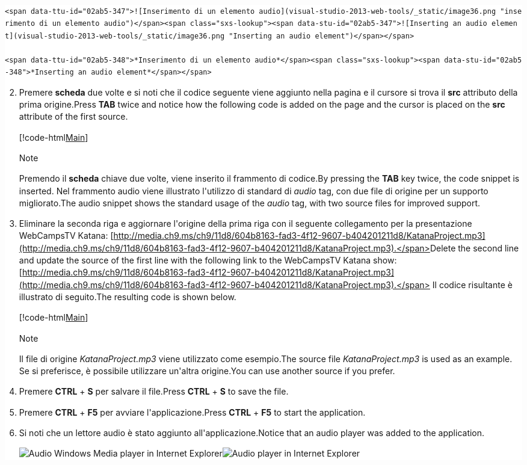     <span data-ttu-id="02ab5-347">![Inserimento di un elemento audio](visual-studio-2013-web-tools/_static/image36.png "inserimento di un elemento audio")</span><span class="sxs-lookup"><span data-stu-id="02ab5-347">![Inserting an audio element](visual-studio-2013-web-tools/_static/image36.png "Inserting an audio element")</span></span>

    <span data-ttu-id="02ab5-348">*Inserimento di un elemento audio*</span><span class="sxs-lookup"><span data-stu-id="02ab5-348">*Inserting an audio element*</span></span>
2. <span data-ttu-id="02ab5-349">Premere **scheda** due volte e si noti che il codice seguente viene aggiunto nella pagina e il cursore si trova il **src** attributo della prima origine.</span><span class="sxs-lookup"><span data-stu-id="02ab5-349">Press **TAB** twice and notice how the following code is added on the page and the cursor is placed on the **src** attribute of the first source.</span></span>

    [!code-html[Main](visual-studio-2013-web-tools/samples/sample6.html)]

    > [!NOTE]
    > <span data-ttu-id="02ab5-350">Premendo il **scheda** chiave due volte, viene inserito il frammento di codice.</span><span class="sxs-lookup"><span data-stu-id="02ab5-350">By pressing the **TAB** key twice, the code snippet is inserted.</span></span> <span data-ttu-id="02ab5-351">Nel frammento audio viene illustrato l'utilizzo di standard di *audio* tag, con due file di origine per un supporto migliorato.</span><span class="sxs-lookup"><span data-stu-id="02ab5-351">The audio snippet shows the standard usage of the *audio* tag, with two source files for improved support.</span></span>
3. <span data-ttu-id="02ab5-352">Eliminare la seconda riga e aggiornare l'origine della prima riga con il seguente collegamento per la presentazione WebCampsTV Katana: [http://media.ch9.ms/ch9/11d8/604b8163-fad3-4f12-9607-b404201211d8/KatanaProject.mp3](http://media.ch9.ms/ch9/11d8/604b8163-fad3-4f12-9607-b404201211d8/KatanaProject.mp3).</span><span class="sxs-lookup"><span data-stu-id="02ab5-352">Delete the second line and update the source of the first line with the following link to the WebCampsTV Katana show: [http://media.ch9.ms/ch9/11d8/604b8163-fad3-4f12-9607-b404201211d8/KatanaProject.mp3](http://media.ch9.ms/ch9/11d8/604b8163-fad3-4f12-9607-b404201211d8/KatanaProject.mp3).</span></span> <span data-ttu-id="02ab5-353">Il codice risultante è illustrato di seguito.</span><span class="sxs-lookup"><span data-stu-id="02ab5-353">The resulting code is shown below.</span></span>

    [!code-html[Main](visual-studio-2013-web-tools/samples/sample7.html)]

    > [!NOTE]
    > <span data-ttu-id="02ab5-354">Il file di origine *KatanaProject.mp3* viene utilizzato come esempio.</span><span class="sxs-lookup"><span data-stu-id="02ab5-354">The source file *KatanaProject.mp3* is used as an example.</span></span> <span data-ttu-id="02ab5-355">Se si preferisce, è possibile utilizzare un'altra origine.</span><span class="sxs-lookup"><span data-stu-id="02ab5-355">You can use another source if you prefer.</span></span>
4. <span data-ttu-id="02ab5-356">Premere **CTRL** + **S** per salvare il file.</span><span class="sxs-lookup"><span data-stu-id="02ab5-356">Press **CTRL** + **S** to save the file.</span></span>
5. <span data-ttu-id="02ab5-357">Premere **CTRL** + **F5** per avviare l'applicazione.</span><span class="sxs-lookup"><span data-stu-id="02ab5-357">Press **CTRL** + **F5** to start the application.</span></span>
6. <span data-ttu-id="02ab5-358">Si noti che un lettore audio è stato aggiunto all'applicazione.</span><span class="sxs-lookup"><span data-stu-id="02ab5-358">Notice that an audio player was added to the application.</span></span>

    <span data-ttu-id="02ab5-359">![Audio Windows Media player in Internet Explorer](visual-studio-2013-web-tools/_static/image37.png "lettori Audio in Internet Explorer")</span><span class="sxs-lookup"><span data-stu-id="02ab5-359">![Audio player in Internet Explorer](visual-studio-2013-web-tools/_static/image37.png "Audio player in Internet Explorer")</span></span>
